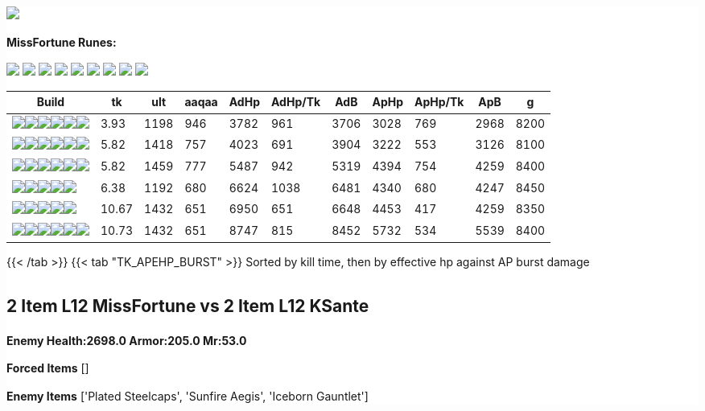 ![](/StatMods/StatModsMagicResIcon.MagicResist_Fix.png)



**MissFortune Runes:**


![](/Styles/Precision/PressTheAttack/PressTheAttack.png)
![](/Styles/Precision/Overheal.png)
![](/Styles/Precision/LegendAlacrity/LegendAlacrity.png)
![](/Styles/Precision/CutDown/CutDown.png)
![](/Styles/Sorcery/AbsoluteFocus/AbsoluteFocus.png)
![](/Styles/Sorcery/GatheringStorm/GatheringStorm.png)
![](/StatMods/StatModsAdaptiveForceIcon.png)
![](/StatMods/StatModsAdaptiveForceIcon.png)
![](/StatMods/StatModsArmorIcon.png)





 Build |tk|ult|aaqaa|AdHp|AdHp/Tk|AdB|ApHp|ApHp/Tk|ApB|g
-|-|-|-|-|-|-|-|-|-|-
![](/item/6672.png)![](/item/3124.png)![](/item/1001.png)![](/item/1053.png)![](/item/1055.png)![](/item/1036.png)|3.93|1198|946|3782|961|3706|3028|769|2968|8200
![](/item/6672.png)![](/item/6692.png)![](/item/1001.png)![](/item/1053.png)![](/item/1055.png)![](/item/1036.png)|5.82|1418|757|4023|691|3904|3222|553|3126|8100
![](/item/6672.png)![](/item/6673.png)![](/item/1001.png)![](/item/1055.png)![](/item/1038.png)![](/item/1036.png)|5.82|1459|777|5487|942|5319|4394|754|4259|8400
![](/item/6672.png)![](/item/3026.png)![](/item/1053.png)![](/item/1055.png)![](/item/3006.png)|6.38|1192|680|6624|1038|6481|4340|680|4247|8450
![](/item/6673.png)![](/item/6333.png)![](/item/1001.png)![](/item/1055.png)![](/item/1038.png)|10.67|1432|651|6950|651|6648|4453|417|4259|8350
![](/item/6673.png)![](/item/3026.png)![](/item/1001.png)![](/item/1055.png)![](/item/1038.png)![](/item/1036.png)|10.73|1432|651|8747|815|8452|5732|534|5539|8400
{{< /tab >}}
{{< tab "TK_APEHP_BURST" >}}
Sorted by kill time, then by effective hp against AP burst damage
## 2 Item L12 MissFortune vs 2 Item L12 KSante

**Enemy Health:2698.0 Armor:205.0 Mr:53.0**


**Forced Items** []








**Enemy Items** ['Plated Steelcaps', 'Sunfire Aegis', 'Iceborn Gauntlet']




